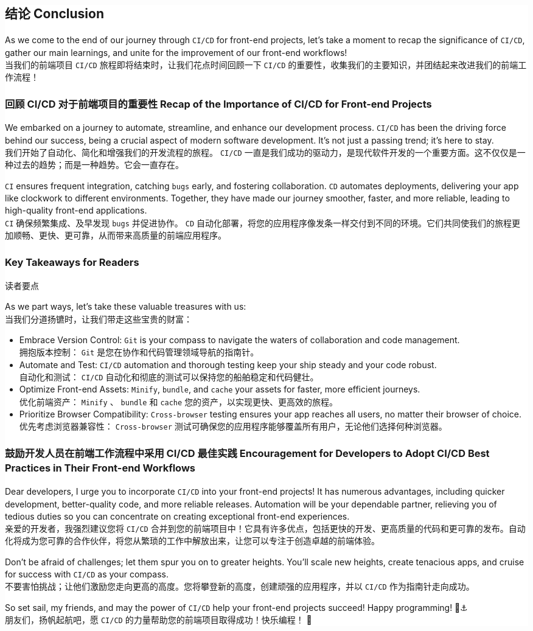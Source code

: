 ## 结论 Conclusion

As we come to the end of our journey through `CI/CD` for front-end projects, let’s take a moment to recap the significance of `CI/CD`, gather our main learnings, and unite for the improvement of our front-end workflows!  
当我们的前端项目 `CI/CD` 旅程即将结束时，让我们花点时间回顾一下 `CI/CD` 的重要性，收集我们的主要知识，并团结起来改进我们的前端工作流程！

### 回顾 CI/CD 对于前端项目的重要性 Recap of the Importance of CI/CD for Front-end Projects

We embarked on a journey to automate, streamline, and enhance our development process. `CI/CD` has been the driving force behind our success, being a crucial aspect of modern software development. It’s not just a passing trend; it’s here to stay.  
我们开始了自动化、简化和增强我们的开发流程的旅程。 `CI/CD` 一直是我们成功的驱动力，是现代软件开发的一个重要方面。这不仅仅是一种过去的趋势；而是一种趋势。它会一直存在。

`CI` ensures frequent integration, catching `bugs` early, and fostering collaboration. `CD` automates deployments, delivering your app like clockwork to different environments. Together, they have made our journey smoother, faster, and more reliable, leading to high-quality front-end applications.  
`CI` 确保频繁集成、及早发现 `bugs` 并促进协作。 `CD` 自动化部署，将您的应用程序像发条一样交付到不同的环境。它们共同使我们的旅程更加顺畅、更快、更可靠，从而带来高质量的前端应用程序。

### Key Takeaways for Readers

读者要点

As we part ways, let’s take these valuable treasures with us:  
当我们分道扬镳时，让我们带走这些宝贵的财富：

- Embrace Version Control: `Git` is your compass to navigate the waters of collaboration and code management.  
  拥抱版本控制： `Git` 是您在协作和代码管理领域导航的指南针。
- Automate and Test: `CI/CD` automation and thorough testing keep your ship steady and your code robust.  
  自动化和测试： `CI/CD` 自动化和彻底的测试可以保持您的船舶稳定和代码健壮。
- Optimize Front-end Assets: `Minify`, `bundle`, and `cache` your assets for faster, more efficient journeys.  
  优化前端资产： `Minify` 、 `bundle` 和 `cache` 您的资产，以实现更快、更高效的旅程。
- Prioritize Browser Compatibility: `Cross-browser` testing ensures your app reaches all users, no matter their browser of choice.  
  优先考虑浏览器兼容性： `Cross-browser` 测试可确保您的应用程序能够覆盖所有用户，无论他们选择何种浏览器。

### 鼓励开发人员在前端工作流程中采用 CI/CD 最佳实践 Encouragement for Developers to Adopt CI/CD Best Practices in Their Front-end Workflows

Dear developers, I urge you to incorporate `CI/CD` into your front-end projects! It has numerous advantages, including quicker development, better-quality code, and more reliable releases. Automation will be your dependable partner, relieving you of tedious duties so you can concentrate on creating exceptional front-end experiences.  
亲爱的开发者，我强烈建议您将 `CI/CD` 合并到您的前端项目中！它具有许多优点，包括更快的开发、更高质量的代码和更可靠的发布。自动化将成为您可靠的合作伙伴，将您从繁琐的工作中解放出来，让您可以专注于创造卓越的前端体验。

Don’t be afraid of challenges; let them spur you on to greater heights. You’ll scale new heights, create tenacious apps, and cruise for success with `CI/CD` as your compass.  
不要害怕挑战；让他们激励您走向更高的高度。您将攀登新的高度，创建顽强的应用程序，并以 `CI/CD` 作为指南针走向成功。

So set sail, my friends, and may the power of `CI/CD` help your front-end projects succeed! Happy programming! 🌊⚓️  
朋友们，扬帆起航吧，愿 `CI/CD` 的力量帮助您的前端项目取得成功！快乐编程！ 🌊️️
